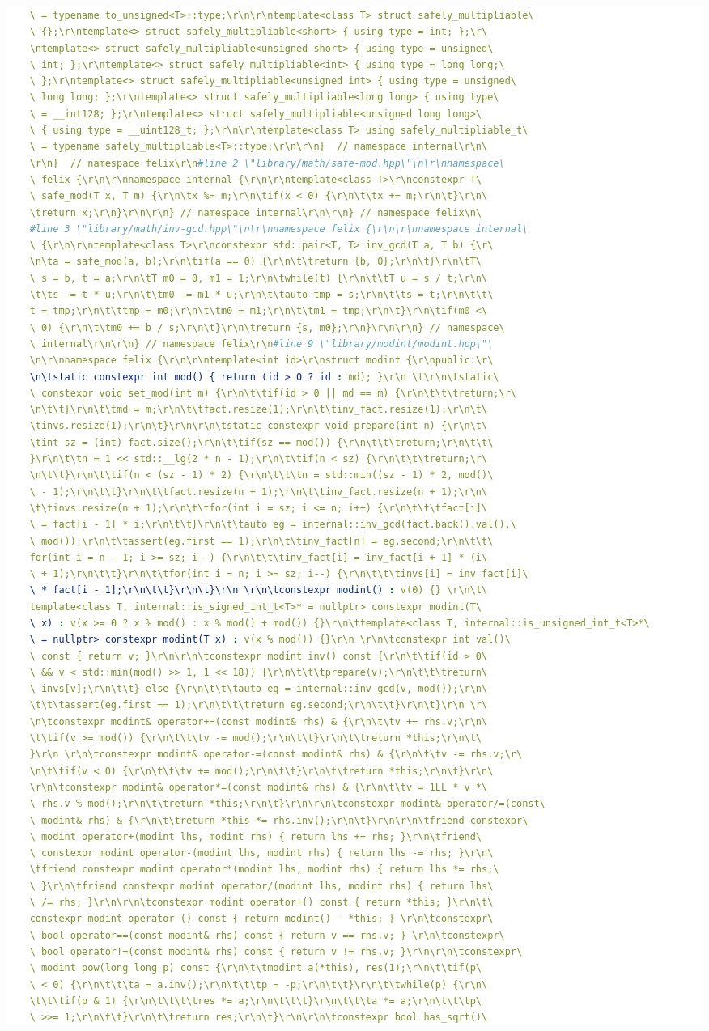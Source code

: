 ```yaml
    \ = typename to_unsigned<T>::type;\r\n\r\ntemplate<class T> struct safely_multipliable\
    \ {};\r\ntemplate<> struct safely_multipliable<short> { using type = int; };\r\
    \ntemplate<> struct safely_multipliable<unsigned short> { using type = unsigned\
    \ int; };\r\ntemplate<> struct safely_multipliable<int> { using type = long long;\
    \ };\r\ntemplate<> struct safely_multipliable<unsigned int> { using type = unsigned\
    \ long long; };\r\ntemplate<> struct safely_multipliable<long long> { using type\
    \ = __int128; };\r\ntemplate<> struct safely_multipliable<unsigned long long>\
    \ { using type = __uint128_t; };\r\n\r\ntemplate<class T> using safely_multipliable_t\
    \ = typename safely_multipliable<T>::type;\r\n\r\n}  // namespace internal\r\n\
    \r\n}  // namespace felix\r\n#line 2 \"library/math/safe-mod.hpp\"\n\r\nnamespace\
    \ felix {\r\n\r\nnamespace internal {\r\n\r\ntemplate<class T>\r\nconstexpr T\
    \ safe_mod(T x, T m) {\r\n\tx %= m;\r\n\tif(x < 0) {\r\n\t\tx += m;\r\n\t}\r\n\
    \treturn x;\r\n}\r\n\r\n} // namespace internal\r\n\r\n} // namespace felix\n\
    #line 3 \"library/math/inv-gcd.hpp\"\n\r\nnamespace felix {\r\n\r\nnamespace internal\
    \ {\r\n\r\ntemplate<class T>\r\nconstexpr std::pair<T, T> inv_gcd(T a, T b) {\r\
    \n\ta = safe_mod(a, b);\r\n\tif(a == 0) {\r\n\t\treturn {b, 0};\r\n\t}\r\n\tT\
    \ s = b, t = a;\r\n\tT m0 = 0, m1 = 1;\r\n\twhile(t) {\r\n\t\tT u = s / t;\r\n\
    \t\ts -= t * u;\r\n\t\tm0 -= m1 * u;\r\n\t\tauto tmp = s;\r\n\t\ts = t;\r\n\t\t\
    t = tmp;\r\n\t\ttmp = m0;\r\n\t\tm0 = m1;\r\n\t\tm1 = tmp;\r\n\t}\r\n\tif(m0 <\
    \ 0) {\r\n\t\tm0 += b / s;\r\n\t}\r\n\treturn {s, m0};\r\n}\r\n\r\n} // namespace\
    \ internal\r\n\r\n} // namespace felix\r\n#line 9 \"library/modint/modint.hpp\"\
    \n\r\nnamespace felix {\r\n\r\ntemplate<int id>\r\nstruct modint {\r\npublic:\r\
    \n\tstatic constexpr int mod() { return (id > 0 ? id : md); }\r\n \t\r\n\tstatic\
    \ constexpr void set_mod(int m) {\r\n\t\tif(id > 0 || md == m) {\r\n\t\t\treturn;\r\
    \n\t\t}\r\n\t\tmd = m;\r\n\t\tfact.resize(1);\r\n\t\tinv_fact.resize(1);\r\n\t\
    \tinvs.resize(1);\r\n\t}\r\n\r\n\tstatic constexpr void prepare(int n) {\r\n\t\
    \tint sz = (int) fact.size();\r\n\t\tif(sz == mod()) {\r\n\t\t\treturn;\r\n\t\t\
    }\r\n\t\tn = 1 << std::__lg(2 * n - 1);\r\n\t\tif(n < sz) {\r\n\t\t\treturn;\r\
    \n\t\t}\r\n\t\tif(n < (sz - 1) * 2) {\r\n\t\t\tn = std::min((sz - 1) * 2, mod()\
    \ - 1);\r\n\t\t}\r\n\t\tfact.resize(n + 1);\r\n\t\tinv_fact.resize(n + 1);\r\n\
    \t\tinvs.resize(n + 1);\r\n\t\tfor(int i = sz; i <= n; i++) {\r\n\t\t\tfact[i]\
    \ = fact[i - 1] * i;\r\n\t\t}\r\n\t\tauto eg = internal::inv_gcd(fact.back().val(),\
    \ mod());\r\n\t\tassert(eg.first == 1);\r\n\t\tinv_fact[n] = eg.second;\r\n\t\t\
    for(int i = n - 1; i >= sz; i--) {\r\n\t\t\tinv_fact[i] = inv_fact[i + 1] * (i\
    \ + 1);\r\n\t\t}\r\n\t\tfor(int i = n; i >= sz; i--) {\r\n\t\t\tinvs[i] = inv_fact[i]\
    \ * fact[i - 1];\r\n\t\t}\r\n\t}\r\n \r\n\tconstexpr modint() : v(0) {} \r\n\t\
    template<class T, internal::is_signed_int_t<T>* = nullptr> constexpr modint(T\
    \ x) : v(x >= 0 ? x % mod() : x % mod() + mod()) {}\r\n\ttemplate<class T, internal::is_unsigned_int_t<T>*\
    \ = nullptr> constexpr modint(T x) : v(x % mod()) {}\r\n \r\n\tconstexpr int val()\
    \ const { return v; }\r\n\r\n\tconstexpr modint inv() const {\r\n\t\tif(id > 0\
    \ && v < std::min(mod() >> 1, 1 << 18)) {\r\n\t\t\tprepare(v);\r\n\t\t\treturn\
    \ invs[v];\r\n\t\t} else {\r\n\t\t\tauto eg = internal::inv_gcd(v, mod());\r\n\
    \t\t\tassert(eg.first == 1);\r\n\t\t\treturn eg.second;\r\n\t\t}\r\n\t}\r\n \r\
    \n\tconstexpr modint& operator+=(const modint& rhs) & {\r\n\t\tv += rhs.v;\r\n\
    \t\tif(v >= mod()) {\r\n\t\t\tv -= mod();\r\n\t\t}\r\n\t\treturn *this;\r\n\t\
    }\r\n \r\n\tconstexpr modint& operator-=(const modint& rhs) & {\r\n\t\tv -= rhs.v;\r\
    \n\t\tif(v < 0) {\r\n\t\t\tv += mod();\r\n\t\t}\r\n\t\treturn *this;\r\n\t}\r\n\
    \r\n\tconstexpr modint& operator*=(const modint& rhs) & {\r\n\t\tv = 1LL * v *\
    \ rhs.v % mod();\r\n\t\treturn *this;\r\n\t}\r\n\r\n\tconstexpr modint& operator/=(const\
    \ modint& rhs) & {\r\n\t\treturn *this *= rhs.inv();\r\n\t}\r\n\r\n\tfriend constexpr\
    \ modint operator+(modint lhs, modint rhs) { return lhs += rhs; }\r\n\tfriend\
    \ constexpr modint operator-(modint lhs, modint rhs) { return lhs -= rhs; }\r\n\
    \tfriend constexpr modint operator*(modint lhs, modint rhs) { return lhs *= rhs;\
    \ }\r\n\tfriend constexpr modint operator/(modint lhs, modint rhs) { return lhs\
    \ /= rhs; }\r\n\r\n\tconstexpr modint operator+() const { return *this; }\r\n\t\
    constexpr modint operator-() const { return modint() - *this; } \r\n\tconstexpr\
    \ bool operator==(const modint& rhs) const { return v == rhs.v; } \r\n\tconstexpr\
    \ bool operator!=(const modint& rhs) const { return v != rhs.v; }\r\n\r\n\tconstexpr\
    \ modint pow(long long p) const {\r\n\t\tmodint a(*this), res(1);\r\n\t\tif(p\
    \ < 0) {\r\n\t\t\ta = a.inv();\r\n\t\t\tp = -p;\r\n\t\t}\r\n\t\twhile(p) {\r\n\
    \t\t\tif(p & 1) {\r\n\t\t\t\tres *= a;\r\n\t\t\t}\r\n\t\t\ta *= a;\r\n\t\t\tp\
    \ >>= 1;\r\n\t\t}\r\n\t\treturn res;\r\n\t}\r\n\r\n\tconstexpr bool has_sqrt()\
```